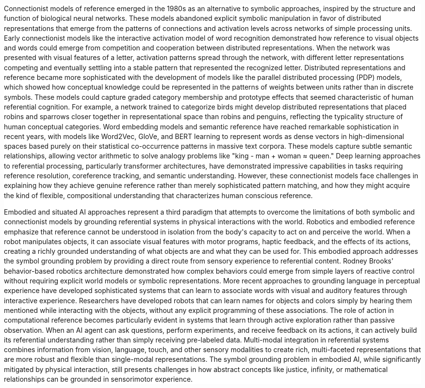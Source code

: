 Connectionist models of reference emerged in the 1980s as an alternative to symbolic approaches, inspired by the structure and function of biological neural networks. These models abandoned explicit symbolic manipulation in favor of distributed representations that emerge from the patterns of connections and activation levels across networks of simple processing units. Early connectionist models like the interactive activation model of word recognition demonstrated how reference to visual objects and words could emerge from competition and cooperation between distributed representations. When the network was presented with visual features of a letter, activation patterns spread through the network, with different letter representations competing and eventually settling into a stable pattern that represented the recognized letter. Distributed representations and reference became more sophisticated with the development of models like the parallel distributed processing (PDP) models, which showed how conceptual knowledge could be represented in the patterns of weights between units rather than in discrete symbols. These models could capture graded category membership and prototype effects that seemed characteristic of human referential cognition. For example, a network trained to categorize birds might develop distributed representations that placed robins and sparrows closer together in representational space than robins and penguins, reflecting the typicality structure of human conceptual categories. Word embedding models and semantic reference have reached remarkable sophistication in recent years, with models like Word2Vec, GloVe, and BERT learning to represent words as dense vectors in high-dimensional spaces based purely on their statistical co-occurrence patterns in massive text corpora. These models capture subtle semantic relationships, allowing vector arithmetic to solve analogy problems like "king - man + woman ≈ queen." Deep learning approaches to referential processing, particularly transformer architectures, have demonstrated impressive capabilities in tasks requiring reference resolution, coreference tracking, and semantic understanding. However, these connectionist models face challenges in explaining how they achieve genuine reference rather than merely sophisticated pattern matching, and how they might acquire the kind of flexible, compositional understanding that characterizes human conscious reference.

Embodied and situated AI approaches represent a third paradigm that attempts to overcome the limitations of both symbolic and connectionist models by grounding referential systems in physical interactions with the world. Robotics and embodied reference emphasize that reference cannot be understood in isolation from the body's capacity to act on and perceive the world. When a robot manipulates objects, it can associate visual features with motor programs, haptic feedback, and the effects of its actions, creating a richly grounded understanding of what objects are and what they can be used for. This embodied approach addresses the symbol grounding problem by providing a direct route from sensory experience to referential content. Rodney Brooks' behavior-based robotics architecture demonstrated how complex behaviors could emerge from simple layers of reactive control without requiring explicit world models or symbolic representations. More recent approaches to grounding language in perceptual experience have developed sophisticated systems that can learn to associate words with visual and auditory features through interactive experience. Researchers have developed robots that can learn names for objects and colors simply by hearing them mentioned while interacting with the objects, without any explicit programming of these associations. The role of action in computational reference becomes particularly evident in systems that learn through active exploration rather than passive observation. When an AI agent can ask questions, perform experiments, and receive feedback on its actions, it can actively build its referential understanding rather than simply receiving pre-labeled data. Multi-modal integration in referential systems combines information from vision, language, touch, and other sensory modalities to create rich, multi-faceted representations that are more robust and flexible than single-modal representations. The symbol grounding problem in embodied AI, while significantly mitigated by physical interaction, still presents challenges in how abstract concepts like justice, infinity, or mathematical relationships can be grounded in sensorimotor experience.

